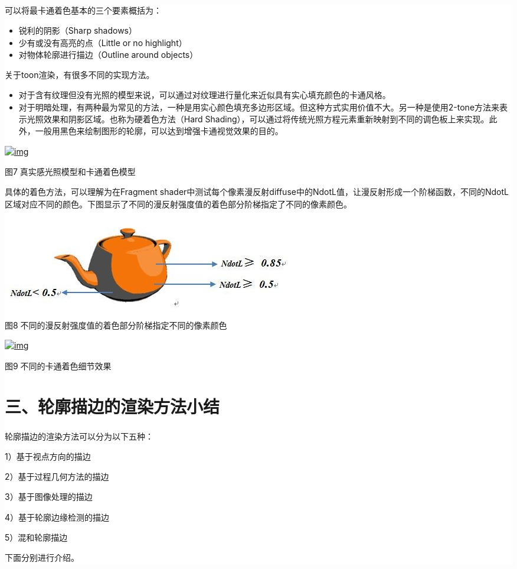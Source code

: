 可以将最卡通着色基本的三个要素概括为：

- 锐利的阴影（Sharp shadows）
- 少有或没有高亮的点（Little or no highlight）
- 对物体轮廓进行描边（Outline around objects）

关于toon渲染，有很多不同的实现方法。

- 对于含有纹理但没有光照的模型来说，可以通过对纹理进行量化来近似具有实心填充颜色的卡通风格。
- 对于明暗处理，有两种最为常见的方法，一种是用实心颜色填充多边形区域。但这种方式实用价值不大。另一种是使用2-tone方法来表示光照效果和阴影区域。也称为硬着色方法（Hard Shading），可以通过将传统光照方程元素重新映射到不同的调色板上来实现。此外，一般用黑色来绘制图形的轮廓，可以达到增强卡通视觉效果的目的。

[
![img](https://github.com/QianMo/Game-Programmer-Study-Notes/raw/master/Content/%E3%80%8AReal-TimeRendering3rd%E3%80%8B%E8%AF%BB%E4%B9%A6%E7%AC%94%E8%AE%B0/Content/BlogPost10/media/7cd08f44f46b4f8a78538e5a2fc5ebb2.jpg)](https://github.com/QianMo/Game-Programmer-Study-Notes/blob/master/Content/%E3%80%8AReal-TimeRendering3rd%E3%80%8B%E8%AF%BB%E4%B9%A6%E7%AC%94%E8%AE%B0/Content/BlogPost10/media/7cd08f44f46b4f8a78538e5a2fc5ebb2.jpg)

图7 真实感光照模型和卡通着色模型

具体的着色方法，可以理解为在Fragment shader中测试每个像素漫反射diffuse中的NdotL值，让漫反射形成一个阶梯函数，不同的NdotL区域对应不同的颜色。下图显示了不同的漫反射强度值的着色部分阶梯指定了不同的像素颜色。

[
![img](Real-TimeRendering3rd_10.assets/b6f46828044ec4370b5556005ef959d3.jpg)](https://github.com/QianMo/Game-Programmer-Study-Notes/blob/master/Content/%E3%80%8AReal-TimeRendering3rd%E3%80%8B%E8%AF%BB%E4%B9%A6%E7%AC%94%E8%AE%B0/Content/BlogPost10/media/b6f46828044ec4370b5556005ef959d3.jpg)

图8 不同的漫反射强度值的着色部分阶梯指定不同的像素颜色

[
![img](https://github.com/QianMo/Game-Programmer-Study-Notes/raw/master/Content/%E3%80%8AReal-TimeRendering3rd%E3%80%8B%E8%AF%BB%E4%B9%A6%E7%AC%94%E8%AE%B0/Content/BlogPost10/media/ca931107812f4c1200d0ef82395b520e.jpg)](https://github.com/QianMo/Game-Programmer-Study-Notes/blob/master/Content/%E3%80%8AReal-TimeRendering3rd%E3%80%8B%E8%AF%BB%E4%B9%A6%E7%AC%94%E8%AE%B0/Content/BlogPost10/media/ca931107812f4c1200d0ef82395b520e.jpg)

图9 不同的卡通着色细节效果

# 

# 三、轮廓描边的渲染方法小结

轮廓描边的渲染方法可以分为以下五种：

1）基于视点方向的描边

2）基于过程几何方法的描边

3）基于图像处理的描边

4）基于轮廓边缘检测的描边

5）混和轮廓描边

下面分别进行介绍。

## 
